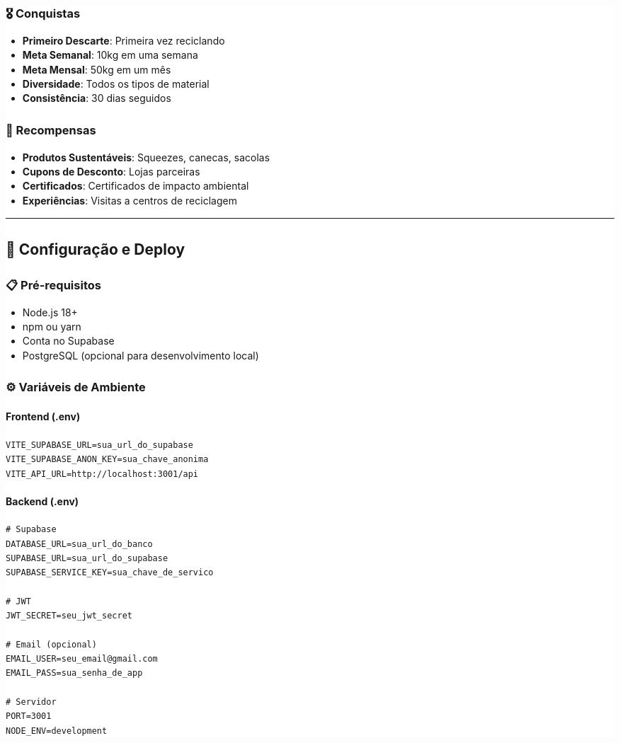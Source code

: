 ### 🎖️ Conquistas
- **Primeiro Descarte**: Primeira vez reciclando
- **Meta Semanal**: 10kg em uma semana
- **Meta Mensal**: 50kg em um mês
- **Diversidade**: Todos os tipos de material
- **Consistência**: 30 dias seguidos

### 🎁 Recompensas
- **Produtos Sustentáveis**: Squeezes, canecas, sacolas
- **Cupons de Desconto**: Lojas parceiras
- **Certificados**: Certificados de impacto ambiental
- **Experiências**: Visitas a centros de reciclagem

---

## 🔧 Configuração e Deploy

### 📋 Pré-requisitos
- Node.js 18+
- npm ou yarn
- Conta no Supabase
- PostgreSQL (opcional para desenvolvimento local)

### ⚙️ Variáveis de Ambiente

#### Frontend (.env)
```env
VITE_SUPABASE_URL=sua_url_do_supabase
VITE_SUPABASE_ANON_KEY=sua_chave_anonima
VITE_API_URL=http://localhost:3001/api
```

#### Backend (.env)
```env
# Supabase
DATABASE_URL=sua_url_do_banco
SUPABASE_URL=sua_url_do_supabase
SUPABASE_SERVICE_KEY=sua_chave_de_servico

# JWT
JWT_SECRET=seu_jwt_secret

# Email (opcional)
EMAIL_USER=seu_email@gmail.com
EMAIL_PASS=sua_senha_de_app

# Servidor
PORT=3001
NODE_ENV=development
```
